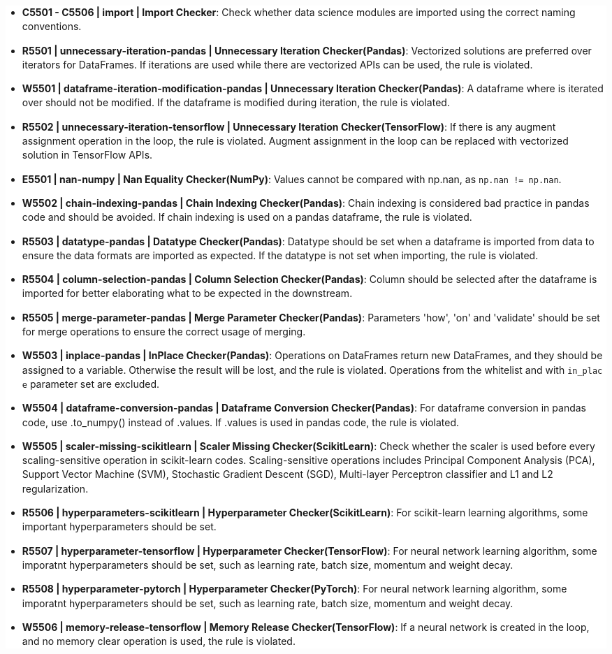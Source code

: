 - **C5501 - C5506 | import | Import Checker**: Check whether data science modules are imported using the correct naming conventions.

- **R5501 | unnecessary-iteration-pandas | Unnecessary Iteration Checker(Pandas)**: Vectorized solutions are preferred over iterators for DataFrames. If iterations are used while there are vectorized APIs can be used, the rule is violated.

- **W5501 | dataframe-iteration-modification-pandas | Unnecessary Iteration Checker(Pandas)**: A dataframe where is iterated over should not be modified. If the dataframe is modified during iteration, the rule is violated.

- **R5502 | unnecessary-iteration-tensorflow | Unnecessary Iteration Checker(TensorFlow)**: If there is any augment assignment operation in the loop, the rule is violated. Augment assignment in the loop can be replaced with vectorized solution in TensorFlow APIs.

- **E5501 | nan-numpy | Nan Equality Checker(NumPy)**: Values cannot be compared with np.nan, as `np.nan != np.nan`.

- **W5502 | chain-indexing-pandas | Chain Indexing Checker(Pandas)**: Chain indexing is considered bad practice in pandas code and should be avoided. If chain indexing is used on a pandas dataframe, the rule is violated.

- **R5503 | datatype-pandas | Datatype Checker(Pandas)**: Datatype should be set when a dataframe is imported from data to ensure the data formats are imported as expected. If the datatype is not set when importing, the rule is violated.

- **R5504 | column-selection-pandas | Column Selection Checker(Pandas)**: Column should be selected after the dataframe is imported for better elaborating what to be expected in the downstream. 

- **R5505 | merge-parameter-pandas | Merge Parameter Checker(Pandas)**: Parameters 'how', 'on' and 'validate' should be set for merge operations to ensure the correct usage of merging.

- **W5503 | inplace-pandas | InPlace Checker(Pandas)**: Operations on DataFrames return new DataFrames, and they should be assigned to a variable. Otherwise the result will be lost, and the rule is violated. Operations from the whitelist and with `in_place` parameter set are excluded.

- **W5504 | dataframe-conversion-pandas | Dataframe Conversion Checker(Pandas)**: For dataframe conversion in pandas code, use .to_numpy() instead of .values. If .values is used in pandas code, the rule is violated.

- **W5505 | scaler-missing-scikitlearn | Scaler Missing Checker(ScikitLearn)**: Check whether the scaler is used before every scaling-sensitive operation in scikit-learn codes. Scaling-sensitive operations includes Principal Component Analysis (PCA), Support Vector Machine (SVM), Stochastic Gradient Descent (SGD), Multi-layer Perceptron classifier and L1 and L2 regularization.

- **R5506 | hyperparameters-scikitlearn | Hyperparameter Checker(ScikitLearn)**: For scikit-learn learning algorithms, some important hyperparameters should be set.

- **R5507 | hyperparameter-tensorflow | Hyperparameter Checker(TensorFlow)**: For neural network learning algorithm, some imporatnt hyperparameters should be set, such as learning rate, batch size, momentum and weight decay.

- **R5508 | hyperparameter-pytorch | Hyperparameter Checker(PyTorch)**: For neural network learning algorithm, some imporatnt hyperparameters should be set, such as learning rate, batch size, momentum and weight decay.

- **W5506 | memory-release-tensorflow | Memory Release Checker(TensorFlow)**: If a neural network is created in the loop, and no memory clear operation is used, the rule is violated.
